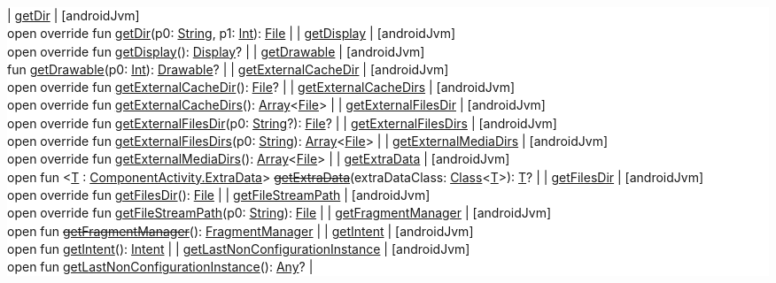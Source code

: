 | [getDir](../../org.mjdev.tvlib.service/-playback-service/index.md#264472777%2FFunctions%2F-1596939238) | [androidJvm]<br>open override fun [getDir](../../org.mjdev.tvlib.service/-playback-service/index.md#264472777%2FFunctions%2F-1596939238)(p0: [String](https://kotlinlang.org/api/latest/jvm/stdlib/kotlin/-string/index.html), p1: [Int](https://kotlinlang.org/api/latest/jvm/stdlib/kotlin/-int/index.html)): [File](https://developer.android.com/reference/kotlin/java/io/File.html) |
| [getDisplay](../../org.mjdev.tvlib.service/-playback-service/index.md#488073307%2FFunctions%2F-1596939238) | [androidJvm]<br>open override fun [getDisplay](../../org.mjdev.tvlib.service/-playback-service/index.md#488073307%2FFunctions%2F-1596939238)(): [Display](https://developer.android.com/reference/kotlin/android/view/Display.html)? |
| [getDrawable](../../org.mjdev.tvlib.service/-playback-service/index.md#-953197380%2FFunctions%2F-1596939238) | [androidJvm]<br>fun [getDrawable](../../org.mjdev.tvlib.service/-playback-service/index.md#-953197380%2FFunctions%2F-1596939238)(p0: [Int](https://kotlinlang.org/api/latest/jvm/stdlib/kotlin/-int/index.html)): [Drawable](https://developer.android.com/reference/kotlin/android/graphics/drawable/Drawable.html)? |
| [getExternalCacheDir](../../org.mjdev.tvlib.service/-playback-service/index.md#544398023%2FFunctions%2F-1596939238) | [androidJvm]<br>open override fun [getExternalCacheDir](../../org.mjdev.tvlib.service/-playback-service/index.md#544398023%2FFunctions%2F-1596939238)(): [File](https://developer.android.com/reference/kotlin/java/io/File.html)? |
| [getExternalCacheDirs](../../org.mjdev.tvlib.service/-playback-service/index.md#1262724320%2FFunctions%2F-1596939238) | [androidJvm]<br>open override fun [getExternalCacheDirs](../../org.mjdev.tvlib.service/-playback-service/index.md#1262724320%2FFunctions%2F-1596939238)(): [Array](https://kotlinlang.org/api/latest/jvm/stdlib/kotlin/-array/index.html)&lt;[File](https://developer.android.com/reference/kotlin/java/io/File.html)&gt; |
| [getExternalFilesDir](../../org.mjdev.tvlib.service/-playback-service/index.md#-1987272293%2FFunctions%2F-1596939238) | [androidJvm]<br>open override fun [getExternalFilesDir](../../org.mjdev.tvlib.service/-playback-service/index.md#-1987272293%2FFunctions%2F-1596939238)(p0: [String](https://kotlinlang.org/api/latest/jvm/stdlib/kotlin/-string/index.html)?): [File](https://developer.android.com/reference/kotlin/java/io/File.html)? |
| [getExternalFilesDirs](../../org.mjdev.tvlib.service/-playback-service/index.md#-2070683431%2FFunctions%2F-1596939238) | [androidJvm]<br>open override fun [getExternalFilesDirs](../../org.mjdev.tvlib.service/-playback-service/index.md#-2070683431%2FFunctions%2F-1596939238)(p0: [String](https://kotlinlang.org/api/latest/jvm/stdlib/kotlin/-string/index.html)): [Array](https://kotlinlang.org/api/latest/jvm/stdlib/kotlin/-array/index.html)&lt;[File](https://developer.android.com/reference/kotlin/java/io/File.html)&gt; |
| [getExternalMediaDirs](../../org.mjdev.tvlib.service/-playback-service/index.md#1078368190%2FFunctions%2F-1596939238) | [androidJvm]<br>open override fun [getExternalMediaDirs](../../org.mjdev.tvlib.service/-playback-service/index.md#1078368190%2FFunctions%2F-1596939238)(): [Array](https://kotlinlang.org/api/latest/jvm/stdlib/kotlin/-array/index.html)&lt;[File](https://developer.android.com/reference/kotlin/java/io/File.html)&gt; |
| [getExtraData](../-tv-activity/index.md#1645840591%2FFunctions%2F-1596939238) | [androidJvm]<br>open fun &lt;[T](../-tv-activity/index.md#1645840591%2FFunctions%2F-1596939238) : [ComponentActivity.ExtraData](https://developer.android.com/reference/kotlin/androidx/core/app/ComponentActivity.ExtraData.html)&gt; [~~getExtraData~~](../-tv-activity/index.md#1645840591%2FFunctions%2F-1596939238)(extraDataClass: [Class](https://developer.android.com/reference/kotlin/java/lang/Class.html)&lt;[T](../-tv-activity/index.md#1645840591%2FFunctions%2F-1596939238)&gt;): [T](../-tv-activity/index.md#1645840591%2FFunctions%2F-1596939238)? |
| [getFilesDir](../../org.mjdev.tvlib.service/-playback-service/index.md#-2018610489%2FFunctions%2F-1596939238) | [androidJvm]<br>open override fun [getFilesDir](../../org.mjdev.tvlib.service/-playback-service/index.md#-2018610489%2FFunctions%2F-1596939238)(): [File](https://developer.android.com/reference/kotlin/java/io/File.html) |
| [getFileStreamPath](../../org.mjdev.tvlib.service/-playback-service/index.md#-1523976920%2FFunctions%2F-1596939238) | [androidJvm]<br>open override fun [getFileStreamPath](../../org.mjdev.tvlib.service/-playback-service/index.md#-1523976920%2FFunctions%2F-1596939238)(p0: [String](https://kotlinlang.org/api/latest/jvm/stdlib/kotlin/-string/index.html)): [File](https://developer.android.com/reference/kotlin/java/io/File.html) |
| [getFragmentManager](../-tv-activity/index.md#1444016003%2FFunctions%2F-1596939238) | [androidJvm]<br>open fun [~~getFragmentManager~~](../-tv-activity/index.md#1444016003%2FFunctions%2F-1596939238)(): [FragmentManager](https://developer.android.com/reference/kotlin/android/app/FragmentManager.html) |
| [getIntent](../-tv-activity/index.md#-1000759074%2FFunctions%2F-1596939238) | [androidJvm]<br>open fun [getIntent](../-tv-activity/index.md#-1000759074%2FFunctions%2F-1596939238)(): [Intent](https://developer.android.com/reference/kotlin/android/content/Intent.html) |
| [getLastNonConfigurationInstance](../-tv-activity/index.md#-977658074%2FFunctions%2F-1596939238) | [androidJvm]<br>open fun [getLastNonConfigurationInstance](../-tv-activity/index.md#-977658074%2FFunctions%2F-1596939238)(): [Any](https://kotlinlang.org/api/latest/jvm/stdlib/kotlin/-any/index.html)? |